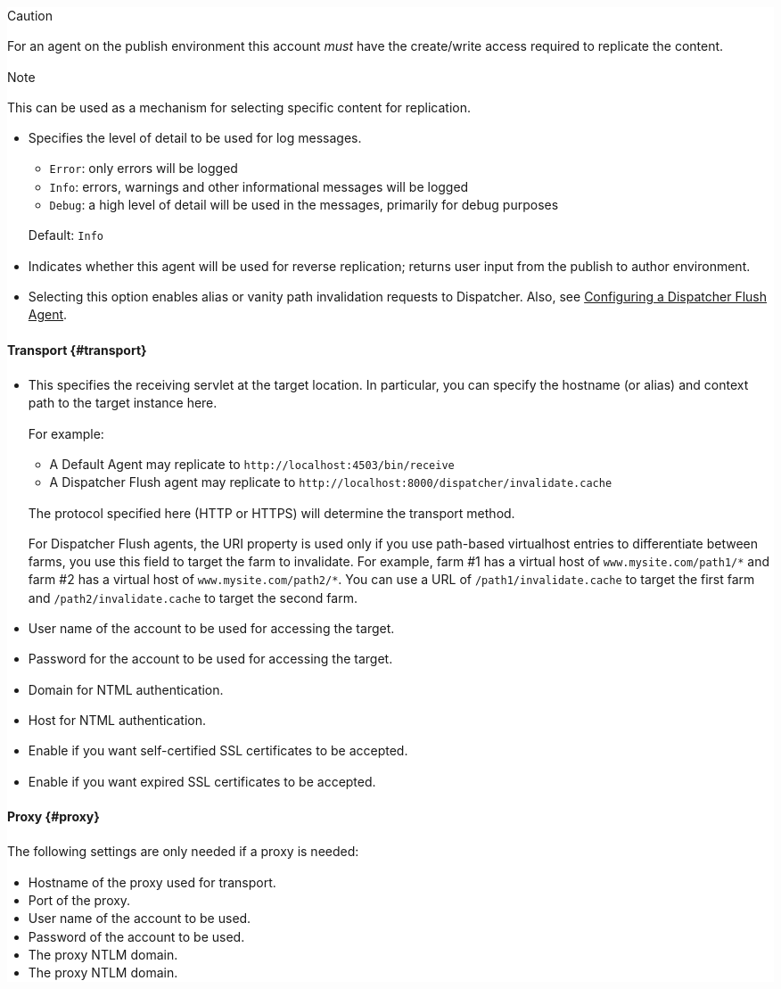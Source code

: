   >[!CAUTION]
  >
  >For an agent on the publish environment this account *must* have the create/write access required to replicate the content.

  >[!NOTE]
  >
  >This can be used as a mechanism for selecting specific content for replication.

* Specifies the level of detail to be used for log messages.

    * `Error`: only errors will be logged
    * `Info`: errors, warnings and other informational messages will be logged
    * `Debug`: a high level of detail will be used in the messages, primarily for debug purposes

  Default: `Info`

* Indicates whether this agent will be used for reverse replication; returns user input from the publish to author environment.
* Selecting this option enables alias or vanity path invalidation requests to Dispatcher. Also, see [Configuring a Dispatcher Flush Agent](../../../sites/deploying/using/replication.md#configuringadispatcherflushagent).

#### Transport {#transport}

* This specifies the receiving servlet at the target location. In particular, you can specify the hostname (or alias) and context path to the target instance here.

  For example:

    * A Default Agent may replicate to `http://localhost:4503/bin/receive`
    * A Dispatcher Flush agent may replicate to `http://localhost:8000/dispatcher/invalidate.cache`

  The protocol specified here (HTTP or HTTPS) will determine the transport method.

  For Dispatcher Flush agents, the URI property is used only if you use path-based virtualhost entries to differentiate between farms, you use this field to target the farm to invalidate. For example, farm #1 has a virtual host of `www.mysite.com/path1/*` and farm #2 has a virtual host of `www.mysite.com/path2/*`. You can use a URL of `/path1/invalidate.cache` to target the first farm and `/path2/invalidate.cache` to target the second farm.

* User name of the account to be used for accessing the target.
* Password for the account to be used for accessing the target.
* Domain for NTML authentication.
* Host for NTML authentication.
* Enable if you want self-certified SSL certificates to be accepted.
* Enable if you want expired SSL certificates to be accepted.

#### Proxy {#proxy}

The following settings are only needed if a proxy is needed:

* Hostname of the proxy used for transport.
* Port of the proxy.
* User name of the account to be used.
* Password of the account to be used.
* The proxy NTLM domain.
* The proxy NTLM domain.
